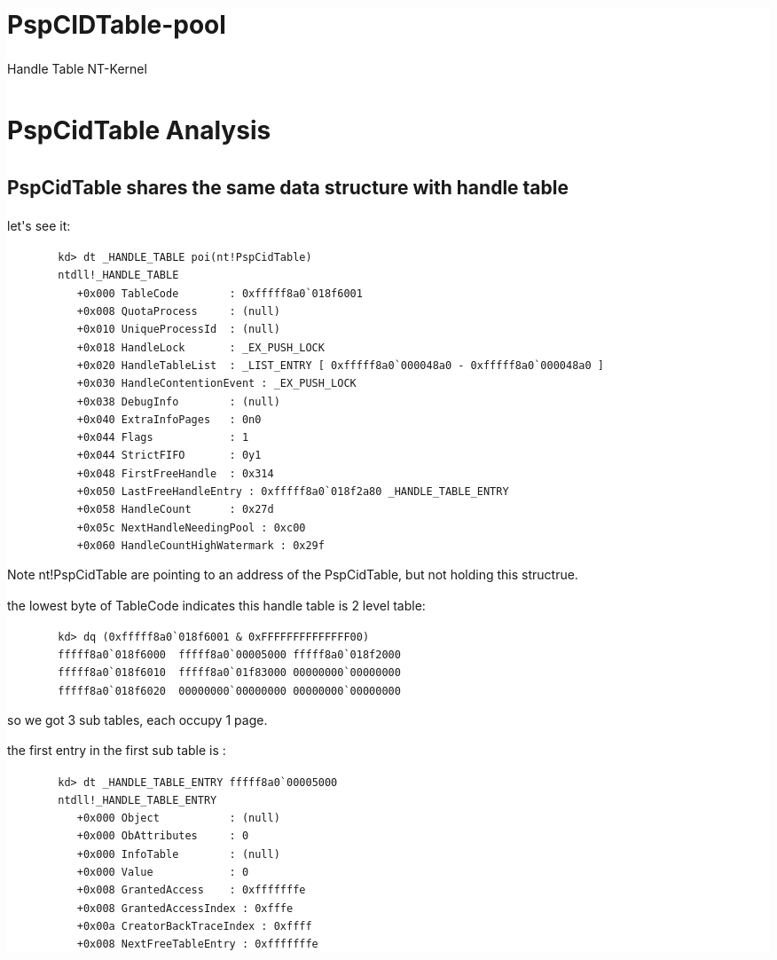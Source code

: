 # PspCIDTable-pool
Handle Table NT-Kernel
# PspCidTable Analysis

## PspCidTable shares the same data structure with handle table

let's see it:

            kd> dt _HANDLE_TABLE poi(nt!PspCidTable)
            ntdll!_HANDLE_TABLE
               +0x000 TableCode        : 0xfffff8a0`018f6001
               +0x008 QuotaProcess     : (null) 
               +0x010 UniqueProcessId  : (null) 
               +0x018 HandleLock       : _EX_PUSH_LOCK
               +0x020 HandleTableList  : _LIST_ENTRY [ 0xfffff8a0`000048a0 - 0xfffff8a0`000048a0 ]
               +0x030 HandleContentionEvent : _EX_PUSH_LOCK
               +0x038 DebugInfo        : (null) 
               +0x040 ExtraInfoPages   : 0n0
               +0x044 Flags            : 1
               +0x044 StrictFIFO       : 0y1
               +0x048 FirstFreeHandle  : 0x314
               +0x050 LastFreeHandleEntry : 0xfffff8a0`018f2a80 _HANDLE_TABLE_ENTRY
               +0x058 HandleCount      : 0x27d
               +0x05c NextHandleNeedingPool : 0xc00
               +0x060 HandleCountHighWatermark : 0x29f

Note nt!PspCidTable are pointing to an address of the PspCidTable, but not holding this structrue.

the lowest byte of TableCode indicates this handle table is 2 level table:

            kd> dq (0xfffff8a0`018f6001 & 0xFFFFFFFFFFFFFF00)
            fffff8a0`018f6000  fffff8a0`00005000 fffff8a0`018f2000
            fffff8a0`018f6010  fffff8a0`01f83000 00000000`00000000
            fffff8a0`018f6020  00000000`00000000 00000000`00000000

so we got 3 sub tables, each occupy 1 page.

the first entry in the first sub table is :

            kd> dt _HANDLE_TABLE_ENTRY fffff8a0`00005000
            ntdll!_HANDLE_TABLE_ENTRY
               +0x000 Object           : (null) 
               +0x000 ObAttributes     : 0
               +0x000 InfoTable        : (null) 
               +0x000 Value            : 0
               +0x008 GrantedAccess    : 0xfffffffe
               +0x008 GrantedAccessIndex : 0xfffe
               +0x00a CreatorBackTraceIndex : 0xffff
               +0x008 NextFreeTableEntry : 0xfffffffe
